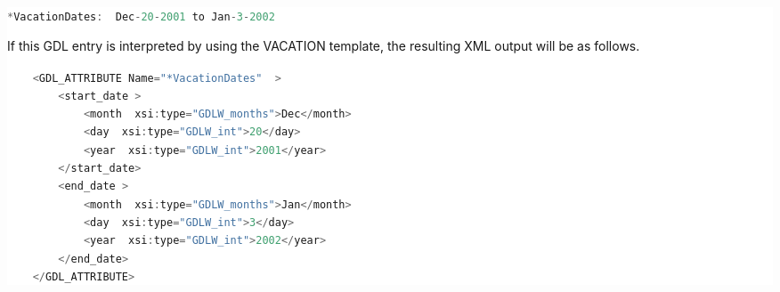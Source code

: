 ```cpp
*VacationDates:  Dec-20-2001 to Jan-3-2002
```

If this GDL entry is interpreted by using the VACATION template, the resulting XML output will be as follows.

```cpp
    <GDL_ATTRIBUTE Name="*VacationDates"  >
        <start_date >
            <month  xsi:type="GDLW_months">Dec</month>
            <day  xsi:type="GDLW_int">20</day>
            <year  xsi:type="GDLW_int">2001</year>
        </start_date>
        <end_date >
            <month  xsi:type="GDLW_months">Jan</month>
            <day  xsi:type="GDLW_int">3</day>
            <year  xsi:type="GDLW_int">2002</year>
        </end_date>
    </GDL_ATTRIBUTE>
```
